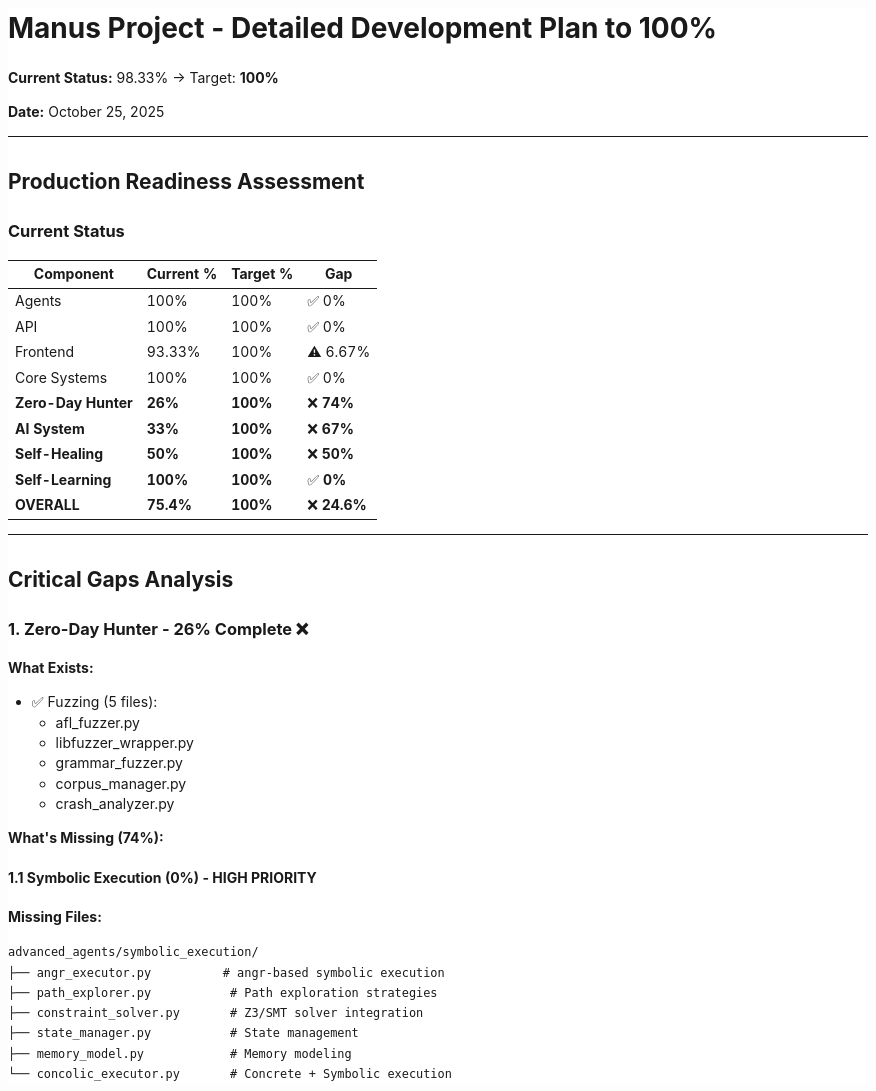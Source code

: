 # Manus Project - Detailed Development Plan to 100%

**Current Status:** 98.33% → Target: **100%**

**Date:** October 25, 2025

---

## Production Readiness Assessment

### Current Status

| Component | Current % | Target % | Gap |
|-----------|-----------|----------|-----|
| Agents | 100% | 100% | ✅ 0% |
| API | 100% | 100% | ✅ 0% |
| Frontend | 93.33% | 100% | ⚠️ 6.67% |
| Core Systems | 100% | 100% | ✅ 0% |
| **Zero-Day Hunter** | **26%** | **100%** | ❌ **74%** |
| **AI System** | **33%** | **100%** | ❌ **67%** |
| **Self-Healing** | **50%** | **100%** | ❌ **50%** |
| **Self-Learning** | **100%** | **100%** | ✅ **0%** |
| **OVERALL** | **75.4%** | **100%** | ❌ **24.6%** |

---

## Critical Gaps Analysis

### 1. Zero-Day Hunter - 26% Complete ❌

**What Exists:**
- ✅ Fuzzing (5 files):
  - afl_fuzzer.py
  - libfuzzer_wrapper.py
  - grammar_fuzzer.py
  - corpus_manager.py
  - crash_analyzer.py

**What's Missing (74%):**

#### 1.1 Symbolic Execution (0%) - **HIGH PRIORITY**

**Missing Files:**
```
advanced_agents/symbolic_execution/
├── angr_executor.py          # angr-based symbolic execution
├── path_explorer.py           # Path exploration strategies
├── constraint_solver.py       # Z3/SMT solver integration
├── state_manager.py           # State management
├── memory_model.py            # Memory modeling
└── concolic_executor.py       # Concrete + Symbolic execution
```
